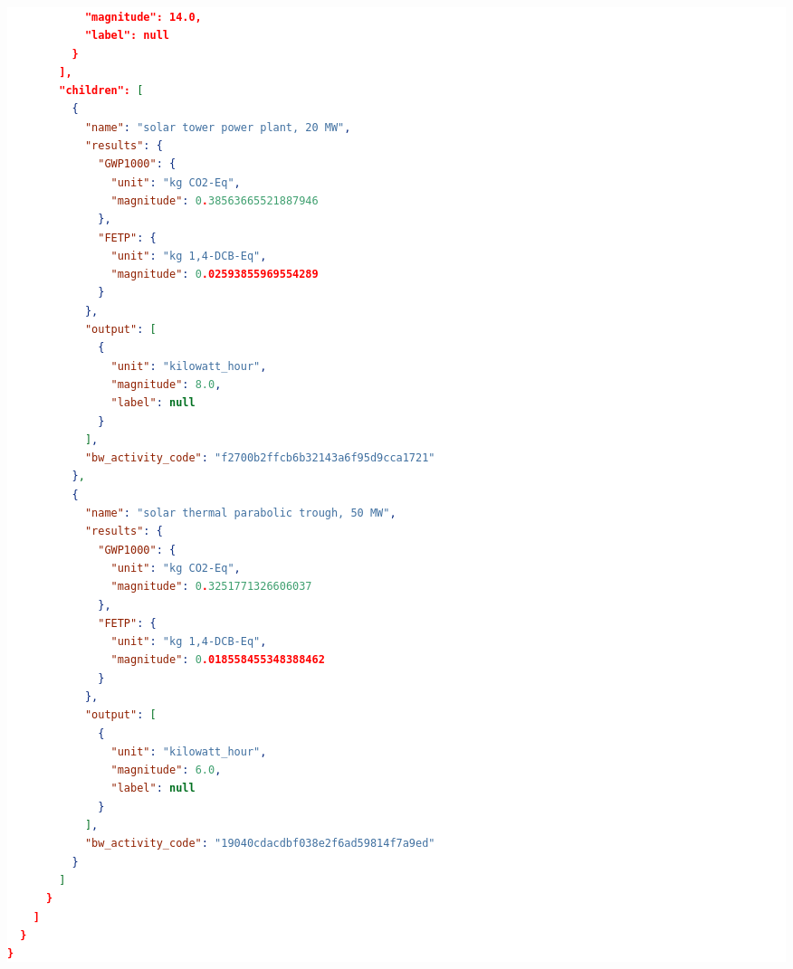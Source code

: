 ```json
            "magnitude": 14.0,
            "label": null
          }
        ],
        "children": [
          {
            "name": "solar tower power plant, 20 MW",
            "results": {
              "GWP1000": {
                "unit": "kg CO2-Eq",
                "magnitude": 0.38563665521887946
              },
              "FETP": {
                "unit": "kg 1,4-DCB-Eq",
                "magnitude": 0.02593855969554289
              }
            },
            "output": [
              {
                "unit": "kilowatt_hour",
                "magnitude": 8.0,
                "label": null
              }
            ],
            "bw_activity_code": "f2700b2ffcb6b32143a6f95d9cca1721"
          },
          {
            "name": "solar thermal parabolic trough, 50 MW",
            "results": {
              "GWP1000": {
                "unit": "kg CO2-Eq",
                "magnitude": 0.3251771326606037
              },
              "FETP": {
                "unit": "kg 1,4-DCB-Eq",
                "magnitude": 0.018558455348388462
              }
            },
            "output": [
              {
                "unit": "kilowatt_hour",
                "magnitude": 6.0,
                "label": null
              }
            ],
            "bw_activity_code": "19040cdacdbf038e2f6ad59814f7a9ed"
          }
        ]
      }
    ]
  }
}
```
